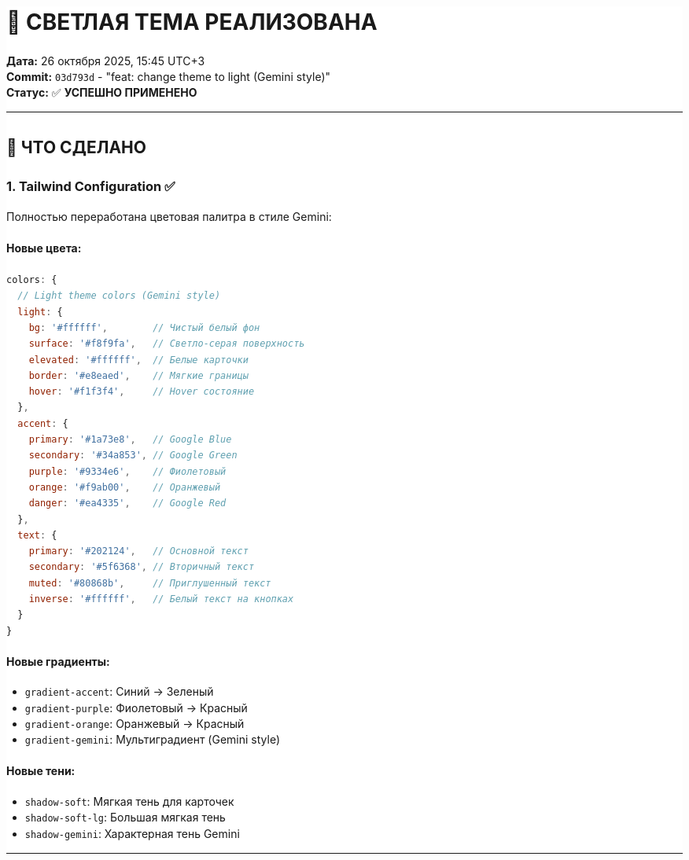 # 🎨 СВЕТЛАЯ ТЕМА РЕАЛИЗОВАНА

**Дата:** 26 октября 2025, 15:45 UTC+3  
**Commit:** `03d793d` - "feat: change theme to light (Gemini style)"  
**Статус:** ✅ **УСПЕШНО ПРИМЕНЕНО**

---

## 🎯 ЧТО СДЕЛАНО

### 1. **Tailwind Configuration** ✅

Полностью переработана цветовая палитра в стиле Gemini:

#### Новые цвета:
```javascript
colors: {
  // Light theme colors (Gemini style)
  light: {
    bg: '#ffffff',        // Чистый белый фон
    surface: '#f8f9fa',   // Светло-серая поверхность
    elevated: '#ffffff',  // Белые карточки
    border: '#e8eaed',    // Мягкие границы
    hover: '#f1f3f4',     // Hover состояние
  },
  accent: {
    primary: '#1a73e8',   // Google Blue
    secondary: '#34a853', // Google Green
    purple: '#9334e6',    // Фиолетовый
    orange: '#f9ab00',    // Оранжевый
    danger: '#ea4335',    // Google Red
  },
  text: {
    primary: '#202124',   // Основной текст
    secondary: '#5f6368', // Вторичный текст
    muted: '#80868b',     // Приглушенный текст
    inverse: '#ffffff',   // Белый текст на кнопках
  }
}
```

#### Новые градиенты:
- `gradient-accent`: Синий → Зеленый
- `gradient-purple`: Фиолетовый → Красный
- `gradient-orange`: Оранжевый → Красный
- `gradient-gemini`: Мультиградиент (Gemini style)

#### Новые тени:
- `shadow-soft`: Мягкая тень для карточек
- `shadow-soft-lg`: Большая мягкая тень
- `shadow-gemini`: Характерная тень Gemini

---